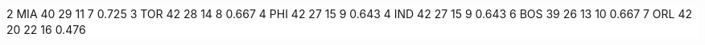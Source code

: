 <tr>
    <td class="tg-50j8">2</td>
    <td class="tg-50j8">MIA</td>
    <td class="tg-50j8">40</td>
    <td class="tg-50j8">29</td>
    <td class="tg-50j8">11</td>
    <td class="tg-50j8">7</td>
    <td class="tg-50j8">0.725</td>
</tr>

<tr>
    <td class="tg-50j8">3</td>
    <td class="tg-50j8">TOR</td>
    <td class="tg-50j8">42</td>
    <td class="tg-50j8">28</td>
    <td class="tg-50j8">14</td>
    <td class="tg-50j8">8</td>
    <td class="tg-50j8">0.667</td>
</tr>

<tr>
    <td class="tg-50j8">4</td>
    <td class="tg-50j8">PHI</td>
    <td class="tg-50j8">42</td>
    <td class="tg-50j8">27</td>
    <td class="tg-50j8">15</td>
    <td class="tg-50j8">9</td>
    <td class="tg-50j8">0.643</td>
</tr>

<tr>
    <td class="tg-50j8">4</td>
    <td class="tg-50j8">IND</td>
    <td class="tg-50j8">42</td>
    <td class="tg-50j8">27</td>
    <td class="tg-50j8">15</td>
    <td class="tg-50j8">9</td>
    <td class="tg-50j8">0.643</td>
</tr>

<tr>
    <td class="tg-50j8">6</td>
    <td class="tg-50j8">BOS</td>
    <td class="tg-50j8">39</td>
    <td class="tg-50j8">26</td>
    <td class="tg-50j8">13</td>
    <td class="tg-50j8">10</td>
    <td class="tg-50j8">0.667</td>
</tr>

<tr>
    <td class="tg-50j8">7</td>
    <td class="tg-50j8">ORL</td>
    <td class="tg-50j8">42</td>
    <td class="tg-50j8">20</td>
    <td class="tg-50j8">22</td>
    <td class="tg-50j8">16</td>
    <td class="tg-50j8">0.476</td>
</tr>
